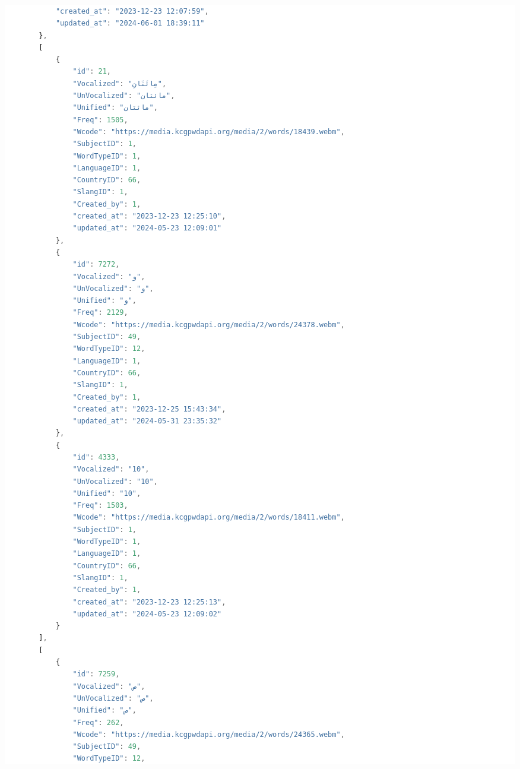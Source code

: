 ```javascript
            "created_at": "2023-12-23 12:07:59",
            "updated_at": "2024-06-01 18:39:11"
        },
        [
            {
                "id": 21,
                "Vocalized": "مِائَتَانِ",
                "UnVocalized": "مائتان",
                "Unified": "مائتان",
                "Freq": 1505,
                "Wcode": "https://media.kcgpwdapi.org/media/2/words/18439.webm",
                "SubjectID": 1,
                "WordTypeID": 1,
                "LanguageID": 1,
                "CountryID": 66,
                "SlangID": 1,
                "Created_by": 1,
                "created_at": "2023-12-23 12:25:10",
                "updated_at": "2024-05-23 12:09:01"
            },
            {
                "id": 7272,
                "Vocalized": "و",
                "UnVocalized": "و",
                "Unified": "و",
                "Freq": 2129,
                "Wcode": "https://media.kcgpwdapi.org/media/2/words/24378.webm",
                "SubjectID": 49,
                "WordTypeID": 12,
                "LanguageID": 1,
                "CountryID": 66,
                "SlangID": 1,
                "Created_by": 1,
                "created_at": "2023-12-25 15:43:34",
                "updated_at": "2024-05-31 23:35:32"
            },
            {
                "id": 4333,
                "Vocalized": "10",
                "UnVocalized": "10",
                "Unified": "10",
                "Freq": 1503,
                "Wcode": "https://media.kcgpwdapi.org/media/2/words/18411.webm",
                "SubjectID": 1,
                "WordTypeID": 1,
                "LanguageID": 1,
                "CountryID": 66,
                "SlangID": 1,
                "Created_by": 1,
                "created_at": "2023-12-23 12:25:13",
                "updated_at": "2024-05-23 12:09:02"
            }
        ],
        [
            {
                "id": 7259,
                "Vocalized": "ص",
                "UnVocalized": "ص",
                "Unified": "ص",
                "Freq": 262,
                "Wcode": "https://media.kcgpwdapi.org/media/2/words/24365.webm",
                "SubjectID": 49,
                "WordTypeID": 12,
```